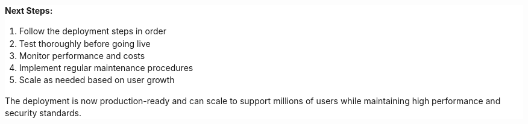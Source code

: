 **Next Steps:**
1. Follow the deployment steps in order
2. Test thoroughly before going live
3. Monitor performance and costs
4. Implement regular maintenance procedures
5. Scale as needed based on user growth

The deployment is now production-ready and can scale to support millions of users while maintaining high performance and security standards.